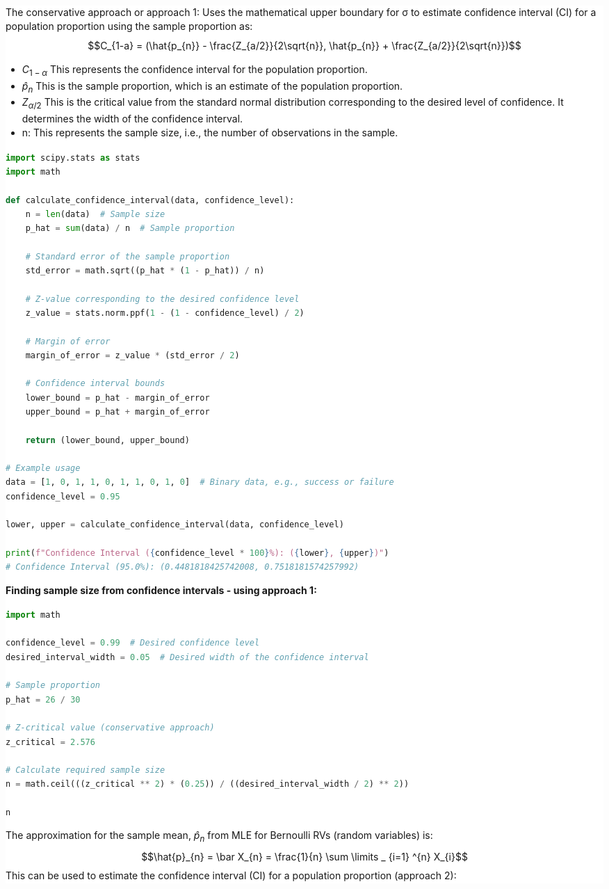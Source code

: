 ```python
```

The conservative approach or approach 1: Uses the mathematical upper boundary for σ to estimate confidence interval (CI) for a population proportion using the sample proportion as: $$C_{1-a} = (\hat{p_{n}} - \frac{Z_{a/2}}{2\sqrt{n}}, \hat{p_{n}} + \frac{Z_{a/2}}{2\sqrt{n}})$$
- $C_{1-\alpha}$ This represents the confidence interval for the population proportion.
- $\hat{p}_{n}$ This is the sample proportion, which is an estimate of the population proportion.
- $Z_{\alpha/2}$ This is the critical value from the standard normal distribution corresponding to the desired level of confidence. It determines the width of the confidence interval.
- n: This represents the sample size, i.e., the number of observations in the sample.
```python
import scipy.stats as stats
import math

def calculate_confidence_interval(data, confidence_level):
    n = len(data)  # Sample size
    p_hat = sum(data) / n  # Sample proportion

    # Standard error of the sample proportion
    std_error = math.sqrt((p_hat * (1 - p_hat)) / n)

    # Z-value corresponding to the desired confidence level
    z_value = stats.norm.ppf(1 - (1 - confidence_level) / 2)

    # Margin of error
    margin_of_error = z_value * (std_error / 2)

    # Confidence interval bounds
    lower_bound = p_hat - margin_of_error
    upper_bound = p_hat + margin_of_error

    return (lower_bound, upper_bound)

# Example usage
data = [1, 0, 1, 1, 0, 1, 1, 0, 1, 0]  # Binary data, e.g., success or failure
confidence_level = 0.95

lower, upper = calculate_confidence_interval(data, confidence_level)

print(f"Confidence Interval ({confidence_level * 100}%): ({lower}, {upper})")
# Confidence Interval (95.0%): (0.4481818425742008, 0.7518181574257992)
```

**Finding sample size from confidence intervals - using approach 1:**
```python
import math

confidence_level = 0.99  # Desired confidence level
desired_interval_width = 0.05  # Desired width of the confidence interval

# Sample proportion
p_hat = 26 / 30

# Z-critical value (conservative approach)
z_critical = 2.576

# Calculate required sample size
n = math.ceil(((z_critical ** 2) * (0.25)) / ((desired_interval_width / 2) ** 2))

n
```
 The approximation for the sample mean, $\hat{p}_{n}$ from MLE for Bernoulli RVs (random variables) is: $$\hat{p}_{n} = \bar X_{n} = \frac{1}{n} \sum \limits _ {i=1} ^{n} X_{i}$$
 This can be used to estimate the confidence interval (CI) for a population proportion (approach 2):